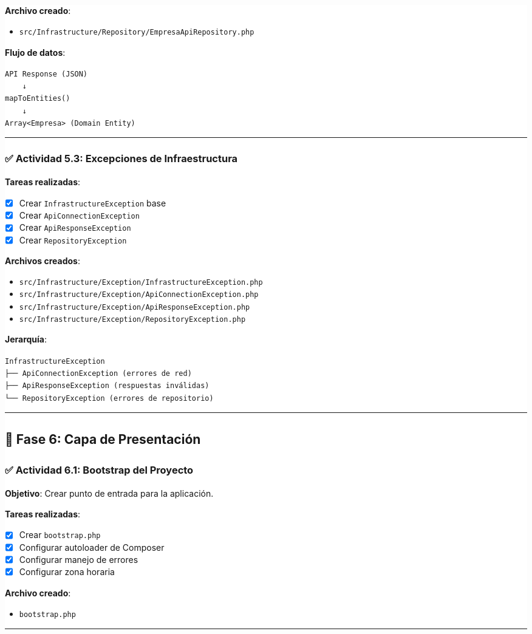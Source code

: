 **Archivo creado**:
- `src/Infrastructure/Repository/EmpresaApiRepository.php`

**Flujo de datos**:
```
API Response (JSON)
    ↓
mapToEntities()
    ↓
Array<Empresa> (Domain Entity)
```

---

### ✅ Actividad 5.3: Excepciones de Infraestructura

**Tareas realizadas**:
- [x] Crear `InfrastructureException` base
- [x] Crear `ApiConnectionException`
- [x] Crear `ApiResponseException`
- [x] Crear `RepositoryException`

**Archivos creados**:
- `src/Infrastructure/Exception/InfrastructureException.php`
- `src/Infrastructure/Exception/ApiConnectionException.php`
- `src/Infrastructure/Exception/ApiResponseException.php`
- `src/Infrastructure/Exception/RepositoryException.php`

**Jerarquía**:
```
InfrastructureException
├── ApiConnectionException (errores de red)
├── ApiResponseException (respuestas inválidas)
└── RepositoryException (errores de repositorio)
```

---

## 📱 Fase 6: Capa de Presentación

### ✅ Actividad 6.1: Bootstrap del Proyecto

**Objetivo**: Crear punto de entrada para la aplicación.

**Tareas realizadas**:
- [x] Crear `bootstrap.php`
- [x] Configurar autoloader de Composer
- [x] Configurar manejo de errores
- [x] Configurar zona horaria

**Archivo creado**:
- `bootstrap.php`

---
